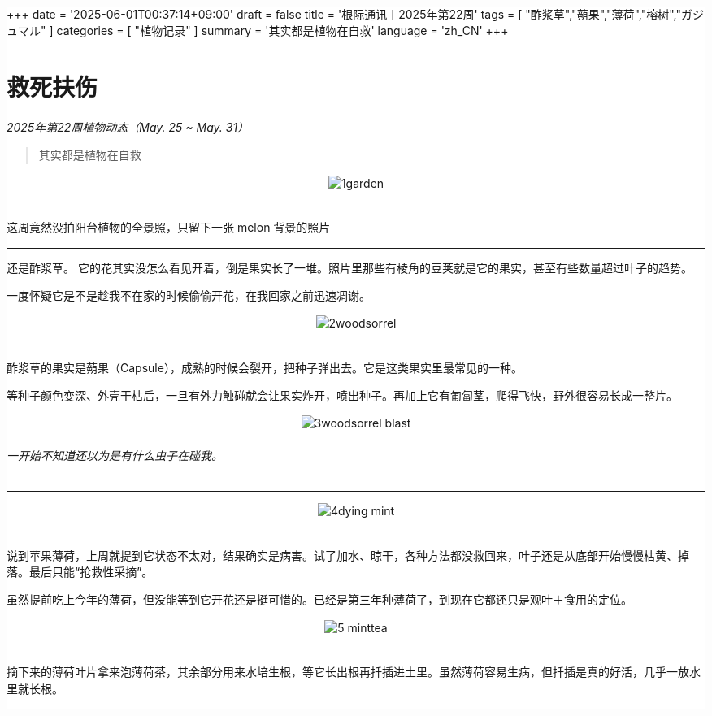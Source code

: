 +++
date = '2025-06-01T00:37:14+09:00'
draft = false
title = '根际通讯丨2025年第22周'
tags = [ "酢浆草","蒴果","薄荷","榕树","ガジュマル" ]
categories = [ "植物记录" ]
summary = '其实都是植物在自救'
language = 'zh_CN'
+++

# 救死扶伤
*2025年第22周植物动态（May. 25 ~ May. 31）*
> 其实都是植物在自救

<div style="text-align: center"><img width=80% height=80% img src="https://simp6.jpg5.su/images3/1garden945a2bdf6abab8f5.jpg" alt="1garden" border="0">
</div><br>


这周竟然没拍阳台植物的全景照，只留下一张 melon 背景的照片

---

还是酢浆草。
它的花其实没怎么看见开着，倒是果实长了一堆。照片里那些有棱角的豆荚就是它的果实，甚至有些数量超过叶子的趋势。

一度怀疑它是不是趁我不在家的时候偷偷开花，在我回家之前迅速凋谢。

<div style="text-align: center"><img width=80% height=80% img src="https://simp6.jpg5.su/images3/2woodsorrele9368ae65bf2813f.jpg" alt="2woodsorrel" border="0">
</div><br>


酢浆草的果实是蒴果（Capsule），成熟的时候会裂开，把种子弹出去。它是这类果实里最常见的一种。<br>

等种子颜色变深、外壳干枯后，一旦有外力触碰就会让果实炸开，喷出种子。再加上它有匍匐茎，爬得飞快，野外很容易长成一整片。<br>
<div style="text-align: center"><img width=40% height=40% img src="https://simp6.jpg5.su/images3/3woodsorrel-blast022fa5bbceb1f710.jpg" alt="3woodsorrel blast" border="0">
</div>

 ###### 一开始不知道还以为是有什么虫子在碰我。

---

<div style="text-align: center"><img width=80% height=80% img src="https://simp6.jpg5.su/images3/4dying-minte17d94b64e160d91.jpg" alt="4dying mint" border="0">
</div><br>


说到苹果薄荷，上周就提到它状态不太对，结果确实是病害。试了加水、晾干，各种方法都没救回来，叶子还是从底部开始慢慢枯黄、掉落。最后只能“抢救性采摘”。

虽然提前吃上今年的薄荷，但没能等到它开花还是挺可惜的。已经是第三年种薄荷了，到现在它都还只是观叶＋食用的定位。

<div style="text-align: center"><img width=100% height=100% img src="https://simp6.jpg5.su/images3/5-mintteae4b0c5cdb2f3ad16.png" alt="5 minttea" border="0">
</div><br>


摘下来的薄荷叶片拿来泡薄荷茶，其余部分用来水培生根，等它长出根再扦插进土里。虽然薄荷容易生病，但扦插是真的好活，几乎一放水里就长根。

---